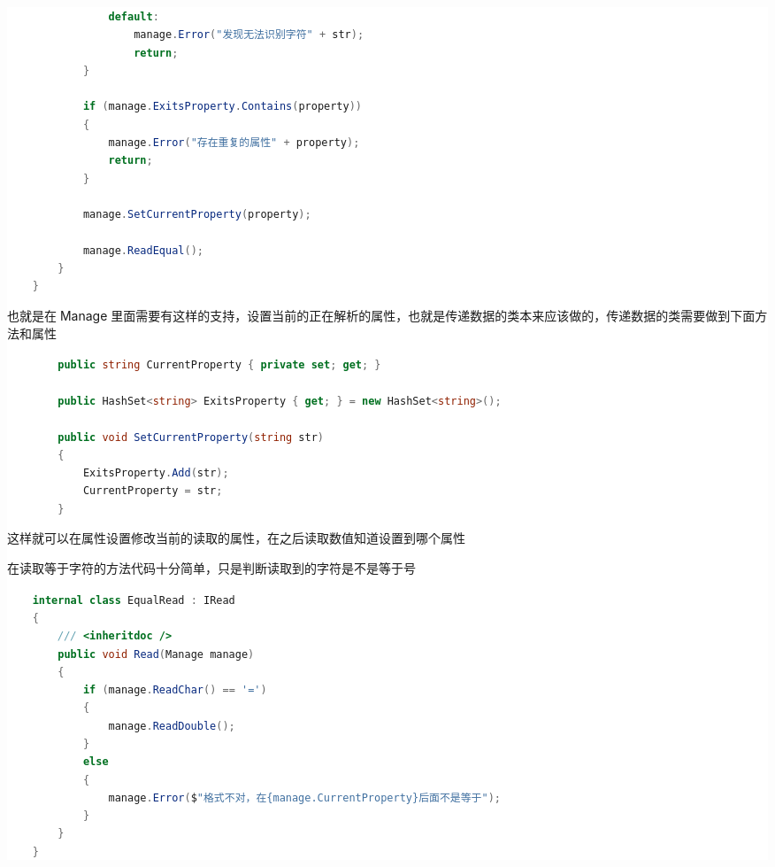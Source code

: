 ```csharp
                default:
                    manage.Error("发现无法识别字符" + str);
                    return;
            }

            if (manage.ExitsProperty.Contains(property))
            {
                manage.Error("存在重复的属性" + property);
                return;
            }

            manage.SetCurrentProperty(property);

            manage.ReadEqual();
        }
    }
```

也就是在 Manage 里面需要有这样的支持，设置当前的正在解析的属性，也就是传递数据的类本来应该做的，传递数据的类需要做到下面方法和属性

```csharp
        public string CurrentProperty { private set; get; }

        public HashSet<string> ExitsProperty { get; } = new HashSet<string>();

        public void SetCurrentProperty(string str)
        {
            ExitsProperty.Add(str);
            CurrentProperty = str;
        }        
```

这样就可以在属性设置修改当前的读取的属性，在之后读取数值知道设置到哪个属性

在读取等于字符的方法代码十分简单，只是判断读取到的字符是不是等于号

```csharp
    internal class EqualRead : IRead
    {
        /// <inheritdoc />
        public void Read(Manage manage)
        {
            if (manage.ReadChar() == '=')
            {
                manage.ReadDouble();
            }
            else
            {
                manage.Error($"格式不对，在{manage.CurrentProperty}后面不是等于");
            }
        }
    }
```
